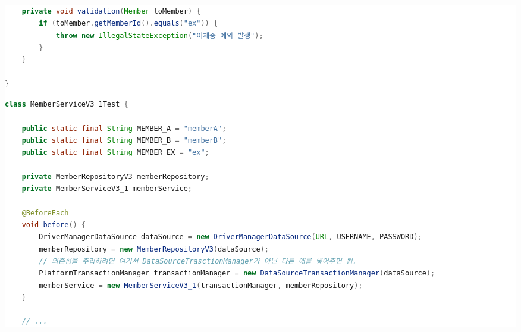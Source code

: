 ```java
    private void validation(Member toMember) {
        if (toMember.getMemberId().equals("ex")) {
            throw new IllegalStateException("이체중 예외 발생");
        }
    }

}
```

```java
class MemberServiceV3_1Test {

    public static final String MEMBER_A = "memberA";
    public static final String MEMBER_B = "memberB";
    public static final String MEMBER_EX = "ex";

    private MemberRepositoryV3 memberRepository;
    private MemberServiceV3_1 memberService;

    @BeforeEach
    void before() {
        DriverManagerDataSource dataSource = new DriverManagerDataSource(URL, USERNAME, PASSWORD);
        memberRepository = new MemberRepositoryV3(dataSource);
        // 의존성을 주입하려면 여기서 DataSourceTrasctionManager가 아닌 다른 애를 넣어주면 됨.
        PlatformTransactionManager transactionManager = new DataSourceTransactionManager(dataSource);
        memberService = new MemberServiceV3_1(transactionManager, memberRepository);
    }

    // ...
```